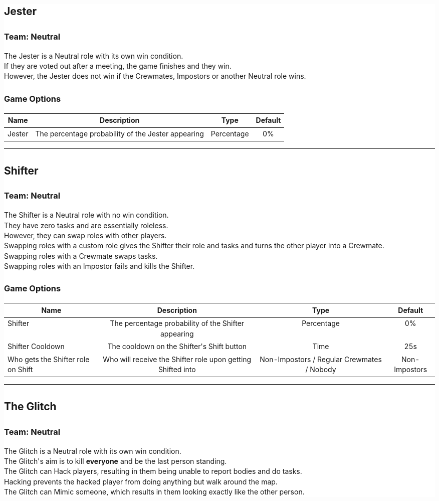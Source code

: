 ## Jester

### **Team: Neutral**

The Jester is a Neutral role with its own win condition.\
If they are voted out after a meeting, the game finishes and they win.\
However, the Jester does not win if the Crewmates, Impostors or another Neutral role wins.

### Game Options

| Name   |                    Description                     |    Type    | Default |
| ------ | :------------------------------------------------: | :--------: | :-----: |
| Jester | The percentage probability of the Jester appearing | Percentage |   0%    |

---

## Shifter

### **Team: Neutral**

The Shifter is a Neutral role with no win condition.\
They have zero tasks and are essentially roleless.\
However, they can swap roles with other players.\
Swapping roles with a custom role gives the Shifter their role and tasks and turns the other player into a Crewmate.\
Swapping roles with a Crewmate swaps tasks.\
Swapping roles with an Impostor fails and kills the Shifter.

### Game Options

| Name                               |                         Description                         |                    Type                    |    Default    |
| ---------------------------------- | :---------------------------------------------------------: | :----------------------------------------: | :-----------: |
| Shifter                            |     The percentage probability of the Shifter appearing     |                 Percentage                 |      0%       |
| Shifter Cooldown                   |         The cooldown on the Shifter's Shift button          |                    Time                    |      25s      |
| Who gets the Shifter role on Shift | Who will receive the Shifter role upon getting Shifted into | Non-Impostors / Regular Crewmates / Nobody | Non-Impostors |

---

## The Glitch

### **Team: Neutral**

The Glitch is a Neutral role with its own win condition.\
The Glitch's aim is to kill **everyone** and be the last person standing.\
The Glitch can Hack players, resulting in them being unable to report bodies and do tasks.\
Hacking prevents the hacked player from doing anything but walk around the map.\
The Glitch can Mimic someone, which results in them looking exactly like the other person.
